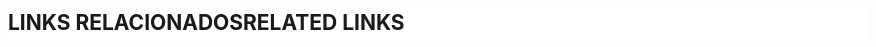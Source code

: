## <span data-ttu-id="76a8e-154">LINKS RELACIONADOS</span><span class="sxs-lookup"><span data-stu-id="76a8e-154">RELATED LINKS</span></span>

